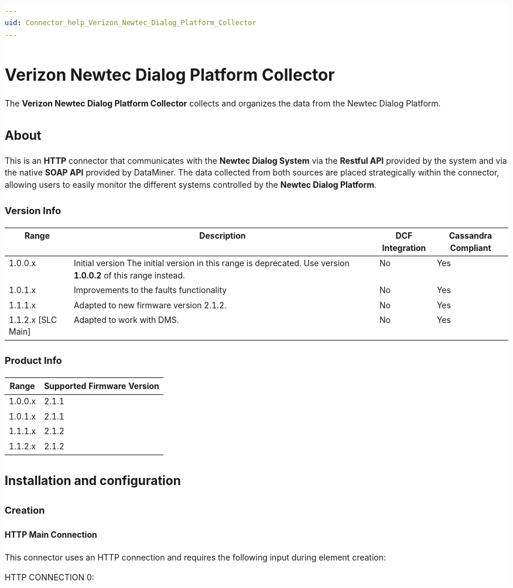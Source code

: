 ```yaml
---
uid: Connector_help_Verizon_Newtec_Dialog_Platform_Collector
---
```


# Verizon Newtec Dialog Platform Collector

The **Verizon Newtec Dialog Platform Collector** collects and organizes the data from the Newtec Dialog Platform.

## About

This is an **HTTP** connector that communicates with the **Newtec Dialog System** via the **Restful API** provided by the system and via the native **SOAP API** provided by DataMiner. The data collected from both sources are placed strategically within the connector, allowing users to easily monitor the different systems controlled by the **Newtec Dialog Platform**.

### Version Info

| **Range**     | **Description**                                                                                                 | **DCF Integration** | **Cassandra Compliant** |
|----------------------|-----------------------------------------------------------------------------------------------------------------|---------------------|-------------------------|
| 1.0.0.x              | Initial version The initial version in this range is deprecated. Use version **1.0.0.2** of this range instead. | No                  | Yes                     |
| 1.0.1.x              | Improvements to the faults functionality                                                                        | No                  | Yes                     |
| 1.1.1.x              | Adapted to new firmware version 2.1.2.                                                          | No                  | Yes                     |
| 1.1.2.x \[SLC Main\] | Adapted to work with DMS.                                                                       | No                  | Yes                     |

### Product Info

| Range | Supported Firmware Version |
|------------------|-----------------------------|
| 1.0.0.x          | 2.1.1                       |
| 1.0.1.x          | 2.1.1                       |
| 1.1.1.x          | 2.1.2                       |
| 1.1.2.x          | 2.1.2                       |

## Installation and configuration

### Creation

#### HTTP Main Connection

This connector uses an HTTP connection and requires the following input during element creation:

HTTP CONNECTION 0:
